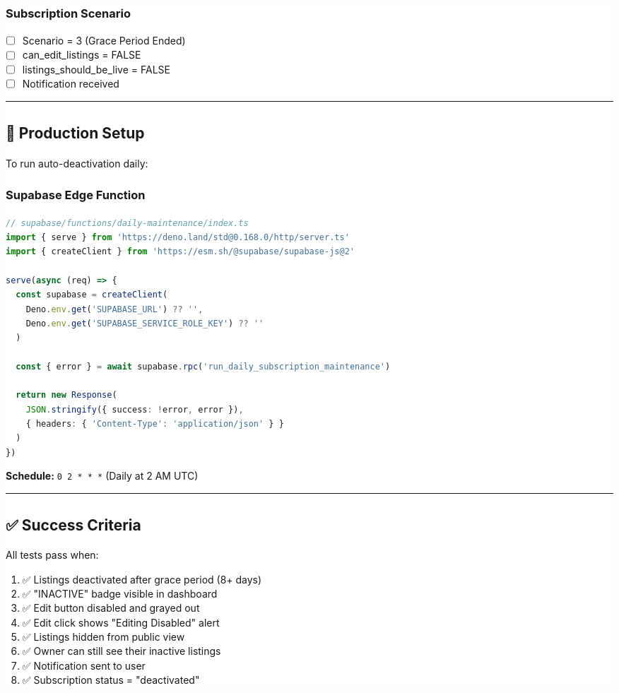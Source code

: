 ### Subscription Scenario
- [ ] Scenario = 3 (Grace Period Ended)
- [ ] can_edit_listings = FALSE
- [ ] listings_should_be_live = FALSE
- [ ] Notification received

---

## 🚀 Production Setup

To run auto-deactivation daily:

### Supabase Edge Function
```typescript
// supabase/functions/daily-maintenance/index.ts
import { serve } from 'https://deno.land/std@0.168.0/http/server.ts'
import { createClient } from 'https://esm.sh/@supabase/supabase-js@2'

serve(async (req) => {
  const supabase = createClient(
    Deno.env.get('SUPABASE_URL') ?? '',
    Deno.env.get('SUPABASE_SERVICE_ROLE_KEY') ?? ''
  )

  const { error } = await supabase.rpc('run_daily_subscription_maintenance')

  return new Response(
    JSON.stringify({ success: !error, error }),
    { headers: { 'Content-Type': 'application/json' } }
  )
})
```

**Schedule:** `0 2 * * *` (Daily at 2 AM UTC)

---

## ✅ Success Criteria

All tests pass when:
1. ✅ Listings deactivated after grace period (8+ days)
2. ✅ "INACTIVE" badge visible in dashboard
3. ✅ Edit button disabled and grayed out
4. ✅ Edit click shows "Editing Disabled" alert
5. ✅ Listings hidden from public view
6. ✅ Owner can still see their inactive listings
7. ✅ Notification sent to user
8. ✅ Subscription status = "deactivated"
